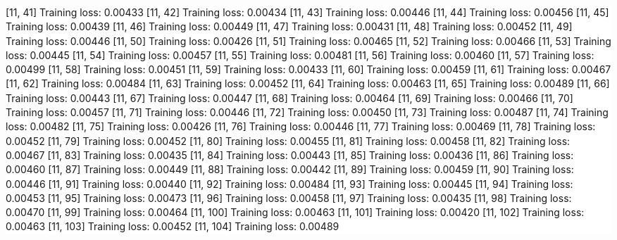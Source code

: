 [11,    41] Training loss: 0.00433
[11,    42] Training loss: 0.00434
[11,    43] Training loss: 0.00446
[11,    44] Training loss: 0.00456
[11,    45] Training loss: 0.00439
[11,    46] Training loss: 0.00449
[11,    47] Training loss: 0.00431
[11,    48] Training loss: 0.00452
[11,    49] Training loss: 0.00446
[11,    50] Training loss: 0.00426
[11,    51] Training loss: 0.00465
[11,    52] Training loss: 0.00466
[11,    53] Training loss: 0.00445
[11,    54] Training loss: 0.00457
[11,    55] Training loss: 0.00481
[11,    56] Training loss: 0.00460
[11,    57] Training loss: 0.00499
[11,    58] Training loss: 0.00451
[11,    59] Training loss: 0.00433
[11,    60] Training loss: 0.00459
[11,    61] Training loss: 0.00467
[11,    62] Training loss: 0.00484
[11,    63] Training loss: 0.00452
[11,    64] Training loss: 0.00463
[11,    65] Training loss: 0.00489
[11,    66] Training loss: 0.00443
[11,    67] Training loss: 0.00447
[11,    68] Training loss: 0.00464
[11,    69] Training loss: 0.00466
[11,    70] Training loss: 0.00457
[11,    71] Training loss: 0.00446
[11,    72] Training loss: 0.00450
[11,    73] Training loss: 0.00487
[11,    74] Training loss: 0.00482
[11,    75] Training loss: 0.00426
[11,    76] Training loss: 0.00446
[11,    77] Training loss: 0.00469
[11,    78] Training loss: 0.00452
[11,    79] Training loss: 0.00452
[11,    80] Training loss: 0.00455
[11,    81] Training loss: 0.00458
[11,    82] Training loss: 0.00467
[11,    83] Training loss: 0.00435
[11,    84] Training loss: 0.00443
[11,    85] Training loss: 0.00436
[11,    86] Training loss: 0.00460
[11,    87] Training loss: 0.00449
[11,    88] Training loss: 0.00442
[11,    89] Training loss: 0.00459
[11,    90] Training loss: 0.00446
[11,    91] Training loss: 0.00440
[11,    92] Training loss: 0.00484
[11,    93] Training loss: 0.00445
[11,    94] Training loss: 0.00453
[11,    95] Training loss: 0.00473
[11,    96] Training loss: 0.00458
[11,    97] Training loss: 0.00435
[11,    98] Training loss: 0.00470
[11,    99] Training loss: 0.00464
[11,   100] Training loss: 0.00463
[11,   101] Training loss: 0.00420
[11,   102] Training loss: 0.00463
[11,   103] Training loss: 0.00452
[11,   104] Training loss: 0.00489